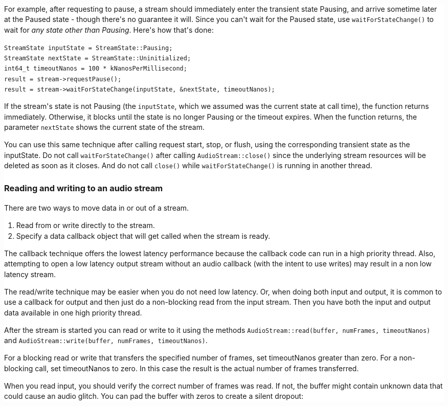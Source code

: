 For example, after requesting to pause, a stream should immediately enter
the transient state Pausing, and arrive sometime later at the Paused state - though there's no guarantee it will.
Since you can't wait for the Paused state, use `waitForStateChange()` to wait for *any state
other than Pausing*. Here's how that's done:

```
StreamState inputState = StreamState::Pausing;
StreamState nextState = StreamState::Uninitialized;
int64_t timeoutNanos = 100 * kNanosPerMillisecond;
result = stream->requestPause();
result = stream->waitForStateChange(inputState, &nextState, timeoutNanos);
```


If the stream's state is not Pausing (the `inputState`, which we assumed was the
current state at call time), the function returns immediately. Otherwise, it
blocks until the state is no longer Pausing or the timeout expires. When the
function returns, the parameter `nextState` shows the current state of the
stream.

You can use this same technique after calling request start, stop, or flush,
using the corresponding transient state as the inputState. Do not call
`waitForStateChange()` after calling `AudioStream::close()` since the underlying stream resources
will be deleted as soon as it closes. And do not call `close()`
while `waitForStateChange()` is running in another thread.

### Reading and writing to an audio stream

There are two ways to move data in or out of a stream.
1) Read from or write directly to the stream.
2) Specify a data callback object that will get called when the stream is ready.

The callback technique offers the lowest latency performance because the callback code can run in a high priority thread.
Also, attempting to open a low latency output stream without an audio callback (with the intent to use writes)
may result in a non low latency stream.

The read/write technique may be easier when you do not need low latency. Or, when doing both input and output, it is common to use a callback for output and then just do a non-blocking read from the input stream. Then you have both the input and output data available in one high priority thread.

After the stream is started you can read or write to it using the methods
`AudioStream::read(buffer, numFrames, timeoutNanos)`
and
`AudioStream::write(buffer, numFrames, timeoutNanos)`.

For a blocking read or write that transfers the specified number of frames, set timeoutNanos greater than zero. For a non-blocking call, set timeoutNanos to zero. In this case the result is the actual number of frames transferred.

When you read input, you should verify the correct number of
frames was read. If not, the buffer might contain unknown data that could cause an
audio glitch. You can pad the buffer with zeros to create a
silent dropout:
